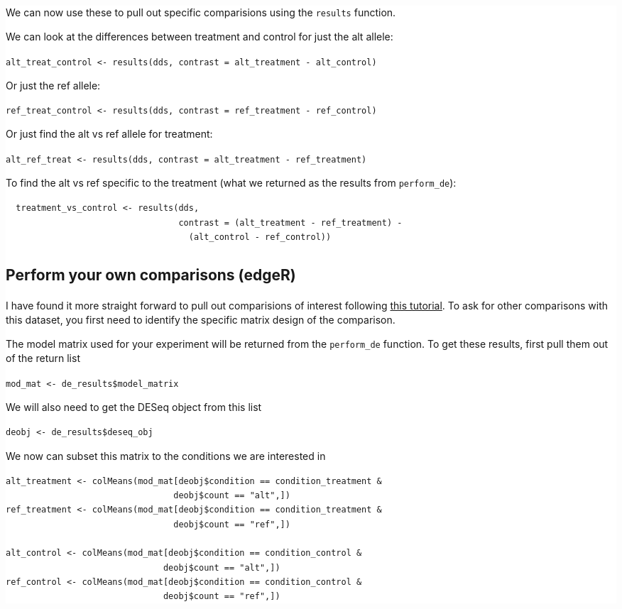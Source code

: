 We can now use these to pull out specific comparisions using the `results` function.

We can look at the differences between treatment and control for just the alt allele:

```{r}
alt_treat_control <- results(dds, contrast = alt_treatment - alt_control)
```

Or just the ref allele:

```{r}
ref_treat_control <- results(dds, contrast = ref_treatment - ref_control)
```

Or just find the alt vs ref allele for treatment:
```{r}
alt_ref_treat <- results(dds, contrast = alt_treatment - ref_treatment)
```

To find the alt vs ref specific to the treatment (what we returned as the results from `perform_de`):

```{r}
  treatment_vs_control <- results(dds,
                                  contrast = (alt_treatment - ref_treatment) - 
                                    (alt_control - ref_control))
```

## Perform your own comparisons (edgeR)

I have found it more straight forward to pull out comparisions of interest following [this tutorial](https://github.com/tavareshugo/tutorial_DESeq2_contrasts/blob/main/DESeq2_contrasts.md). To ask for other comparisons with this dataset, you first need to identify the specific matrix design of the comparison.

The model matrix used for your experiment will be returned from the `perform_de` function. To get these results, first pull them out of the return list

```{r}
mod_mat <- de_results$model_matrix
```

We will also need to get the DESeq object from this list
```{r}
deobj <- de_results$deseq_obj
```

We now can subset this matrix to the conditions we are interested in

```{r}
alt_treatment <- colMeans(mod_mat[deobj$condition == condition_treatment &
                                 deobj$count == "alt",])
ref_treatment <- colMeans(mod_mat[deobj$condition == condition_treatment &
                                 deobj$count == "ref",])

alt_control <- colMeans(mod_mat[deobj$condition == condition_control &
                               deobj$count == "alt",])
ref_control <- colMeans(mod_mat[deobj$condition == condition_control &
                               deobj$count == "ref",])
```
